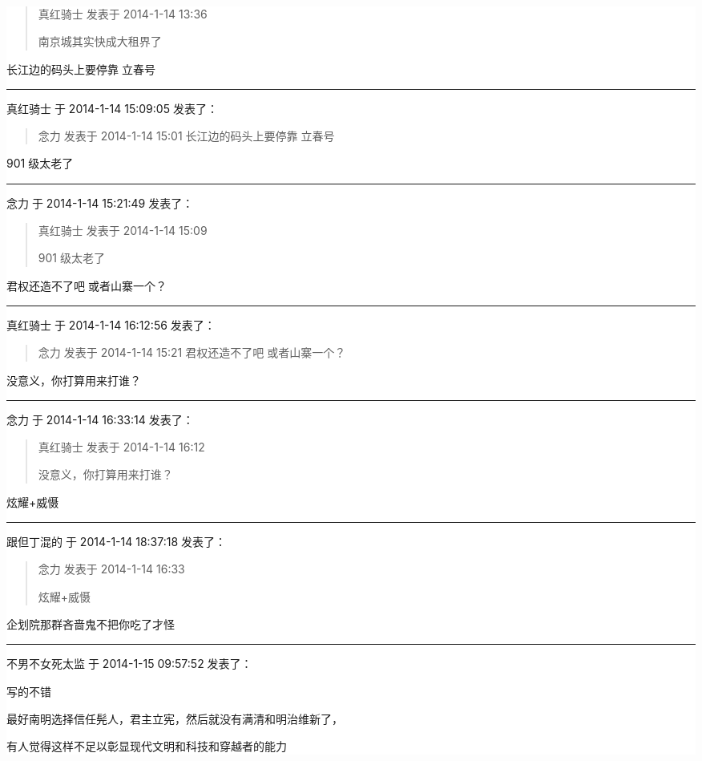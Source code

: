 > 真红骑士 发表于 2014-1-14 13:36
>
> 南京城其实快成大租界了

长江边的码头上要停靠 立春号

---

真红骑士 于 2014-1-14 15:09:05 发表了：

> 念力 发表于 2014-1-14 15:01 长江边的码头上要停靠 立春号

901 级太老了

---

念力 于 2014-1-14 15:21:49 发表了：

> 真红骑士 发表于 2014-1-14 15:09
>
> 901 级太老了

君权还造不了吧 或者山寨一个？

---

真红骑士 于 2014-1-14 16:12:56 发表了：

> 念力 发表于 2014-1-14 15:21 君权还造不了吧 或者山寨一个？

没意义，你打算用来打谁？

---

念力 于 2014-1-14 16:33:14 发表了：

> 真红骑士 发表于 2014-1-14 16:12
>
> 没意义，你打算用来打谁？

炫耀+威慑

---

跟但丁混的 于 2014-1-14 18:37:18 发表了：

> 念力 发表于 2014-1-14 16:33
>
> 炫耀+威慑

企划院那群吝啬鬼不把你吃了才怪

---

不男不女死太监 于 2014-1-15 09:57:52 发表了：

写的不错

最好南明选择信任髡人，君主立宪，然后就没有满清和明治维新了，

有人觉得这样不足以彰显现代文明和科技和穿越者的能力
